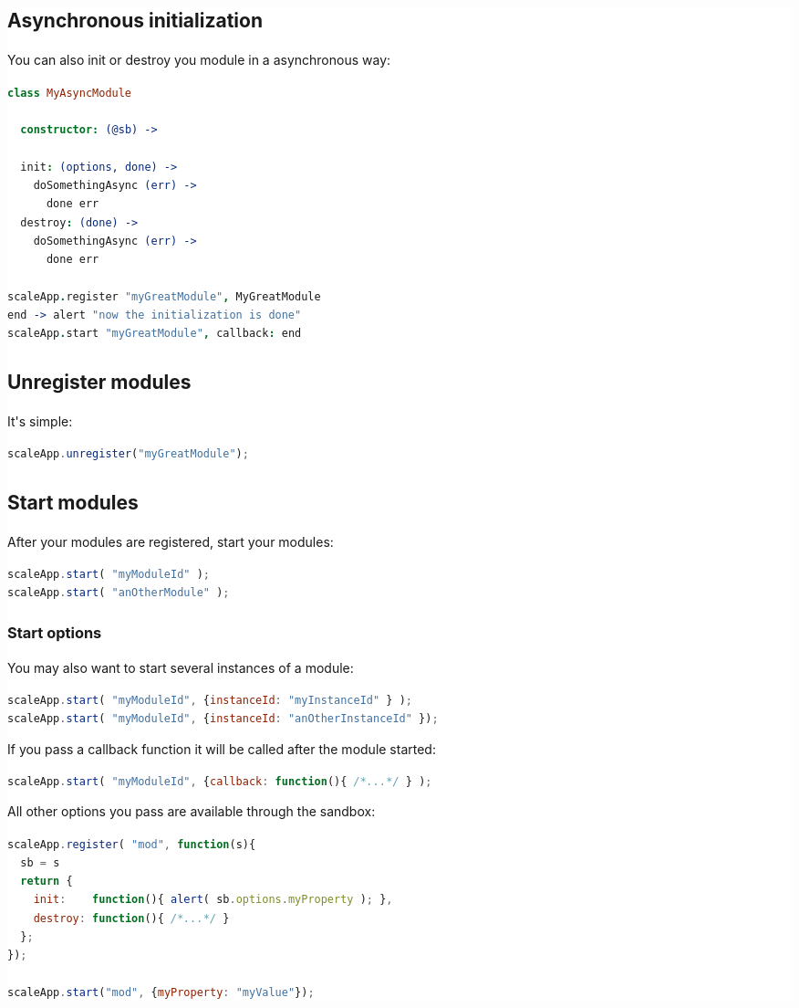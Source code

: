 ## Asynchronous initialization

You can also init or destroy you module in a asynchronous way:

```coffeescript
class MyAsyncModule

  constructor: (@sb) ->

  init: (options, done) ->
    doSomethingAsync (err) ->
      done err
  destroy: (done) ->
    doSomethingAsync (err) ->
      done err

scaleApp.register "myGreatModule", MyGreatModule
end -> alert "now the initialization is done"
scaleApp.start "myGreatModule", callback: end
```

## Unregister modules

It's simple:

```javascript
scaleApp.unregister("myGreatModule");
```

## Start modules

After your modules are registered, start your modules:

```javascript
scaleApp.start( "myModuleId" );
scaleApp.start( "anOtherModule" );
```

### Start options

You may also want to start several instances of a module:

```javascript
scaleApp.start( "myModuleId", {instanceId: "myInstanceId" } );
scaleApp.start( "myModuleId", {instanceId: "anOtherInstanceId" });
```

If you pass a callback function it will be called after the module started:

```javascript
scaleApp.start( "myModuleId", {callback: function(){ /*...*/ } );
```

All other options you pass are available through the sandbox:

```javascript
scaleApp.register( "mod", function(s){
  sb = s
  return {
    init:    function(){ alert( sb.options.myProperty ); },
    destroy: function(){ /*...*/ }
  };
});

scaleApp.start("mod", {myProperty: "myValue"});
```
